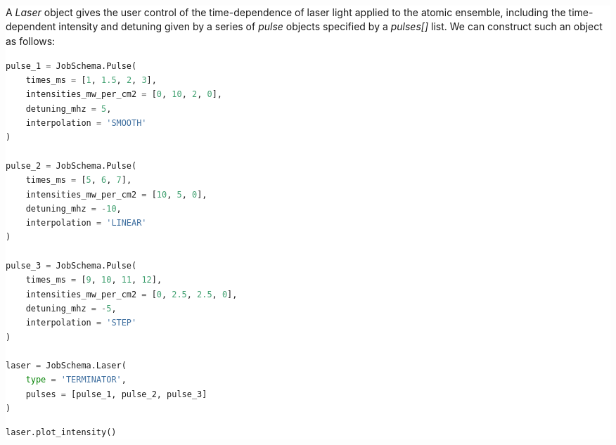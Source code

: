A _Laser_ object gives the user control of the time-dependence of laser light applied to the atomic ensemble, including the time-dependent intensity and detuning given by a series of _pulse_ objects specified by a _pulses[]_ list. We can construct such an object as follows:

```python
pulse_1 = JobSchema.Pulse(
    times_ms = [1, 1.5, 2, 3],
    intensities_mw_per_cm2 = [0, 10, 2, 0],
    detuning_mhz = 5,
    interpolation = 'SMOOTH'
)

pulse_2 = JobSchema.Pulse(
    times_ms = [5, 6, 7],
    intensities_mw_per_cm2 = [10, 5, 0],
    detuning_mhz = -10,
    interpolation = 'LINEAR'
)

pulse_3 = JobSchema.Pulse(
    times_ms = [9, 10, 11, 12],
    intensities_mw_per_cm2 = [0, 2.5, 2.5, 0],
    detuning_mhz = -5,
    interpolation = 'STEP'
)

laser = JobSchema.Laser(
    type = 'TERMINATOR',
    pulses = [pulse_1, pulse_2, pulse_3]
)
```

```python
laser.plot_intensity()
```
